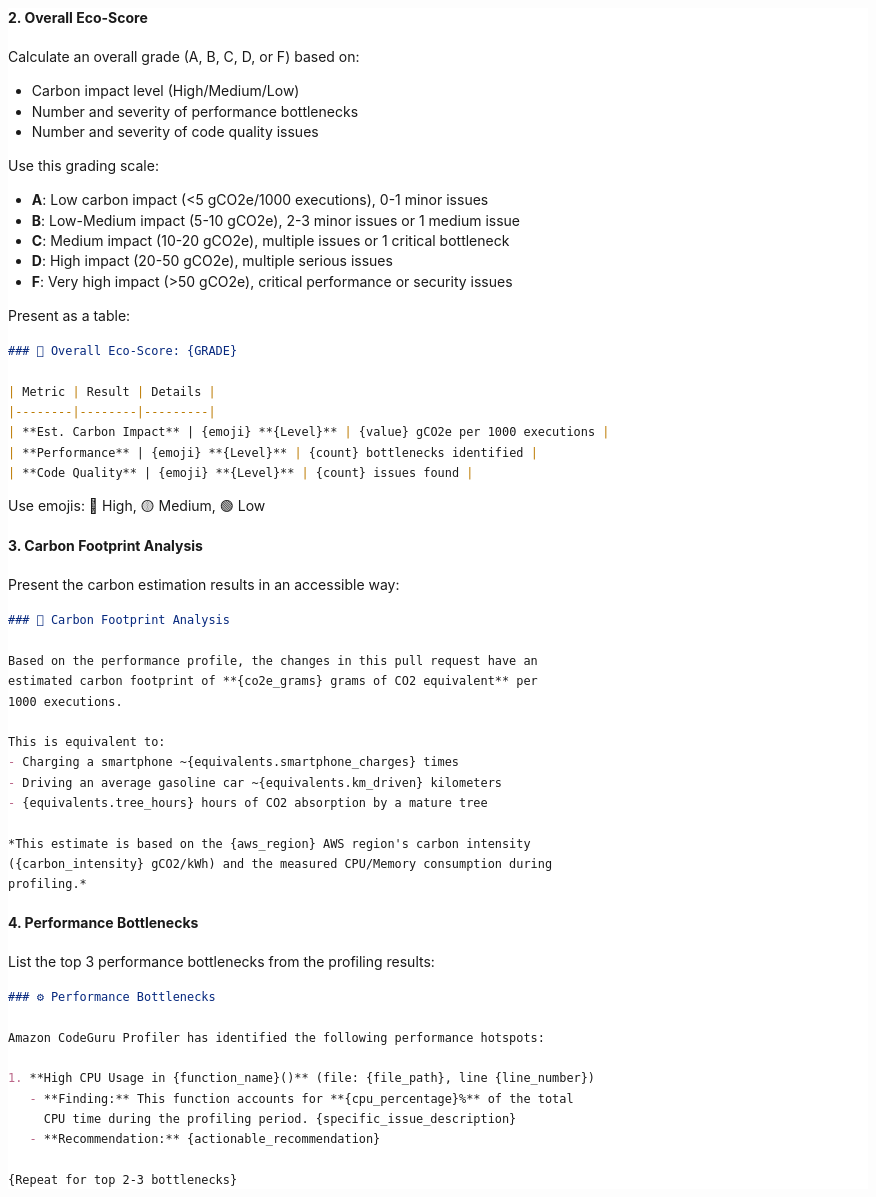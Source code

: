 #### 2. Overall Eco-Score
Calculate an overall grade (A, B, C, D, or F) based on:
- Carbon impact level (High/Medium/Low)
- Number and severity of performance bottlenecks
- Number and severity of code quality issues

Use this grading scale:
- **A**: Low carbon impact (<5 gCO2e/1000 executions), 0-1 minor issues
- **B**: Low-Medium impact (5-10 gCO2e), 2-3 minor issues or 1 medium issue
- **C**: Medium impact (10-20 gCO2e), multiple issues or 1 critical bottleneck
- **D**: High impact (20-50 gCO2e), multiple serious issues
- **F**: Very high impact (>50 gCO2e), critical performance or security issues

Present as a table:
```markdown
### 🌿 Overall Eco-Score: {GRADE}

| Metric | Result | Details |
|--------|--------|---------|
| **Est. Carbon Impact** | {emoji} **{Level}** | {value} gCO2e per 1000 executions |
| **Performance** | {emoji} **{Level}** | {count} bottlenecks identified |
| **Code Quality** | {emoji} **{Level}** | {count} issues found |
```

Use emojis: 🔴 High, 🟡 Medium, 🟢 Low

#### 3. Carbon Footprint Analysis
Present the carbon estimation results in an accessible way:
```markdown
### 💨 Carbon Footprint Analysis

Based on the performance profile, the changes in this pull request have an 
estimated carbon footprint of **{co2e_grams} grams of CO2 equivalent** per 
1000 executions.

This is equivalent to:
- Charging a smartphone ~{equivalents.smartphone_charges} times
- Driving an average gasoline car ~{equivalents.km_driven} kilometers
- {equivalents.tree_hours} hours of CO2 absorption by a mature tree

*This estimate is based on the {aws_region} AWS region's carbon intensity 
({carbon_intensity} gCO2/kWh) and the measured CPU/Memory consumption during 
profiling.*
```

#### 4. Performance Bottlenecks
List the top 3 performance bottlenecks from the profiling results:
```markdown
### ⚙️ Performance Bottlenecks

Amazon CodeGuru Profiler has identified the following performance hotspots:

1. **High CPU Usage in {function_name}()** (file: {file_path}, line {line_number})
   - **Finding:** This function accounts for **{cpu_percentage}%** of the total 
     CPU time during the profiling period. {specific_issue_description}
   - **Recommendation:** {actionable_recommendation}
   
{Repeat for top 2-3 bottlenecks}
```
